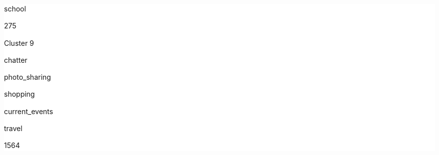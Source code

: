 </td>

<td style="text-align:left;">

school

</td>

<td style="text-align:left;">

275

</td>

</tr>

<tr>

<td style="text-align:left;">

Cluster 9

</td>

<td style="text-align:left;">

chatter

</td>

<td style="text-align:left;">

photo\_sharing

</td>

<td style="text-align:left;">

shopping

</td>

<td style="text-align:left;">

current\_events

</td>

<td style="text-align:left;">

travel

</td>

<td style="text-align:left;">

1564

</td>

</tr>

<tr>

<td style="text-align:left;">
